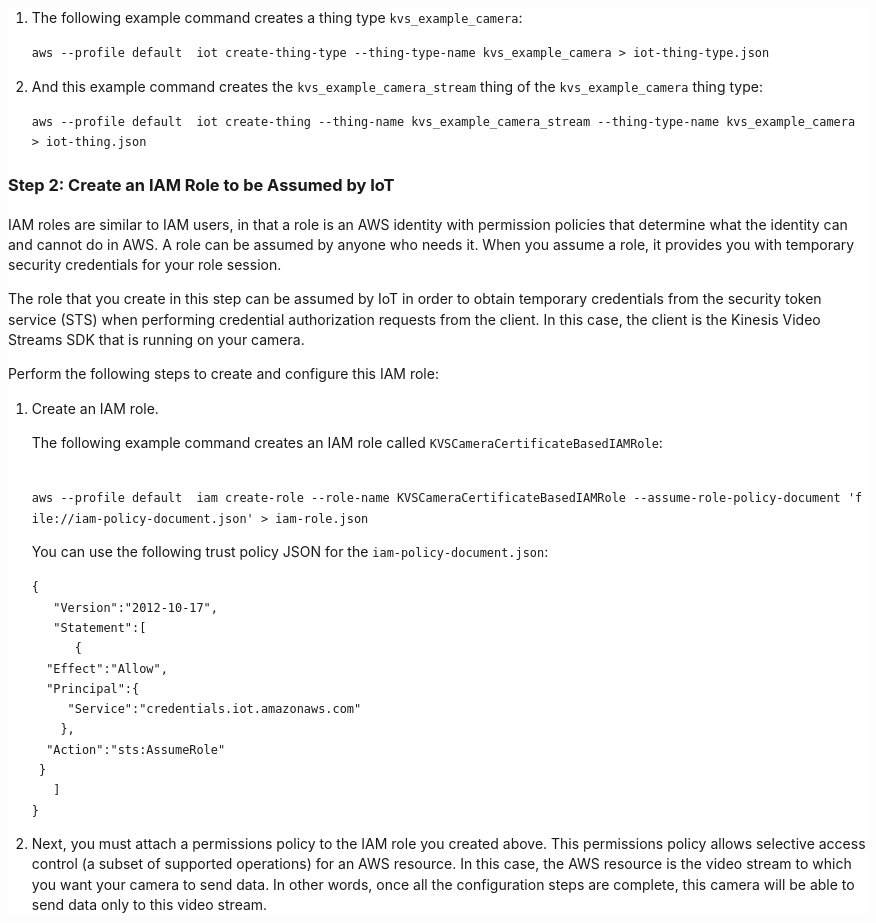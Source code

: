 1. The following example command creates a thing type `kvs_example_camera`:

   ```
   aws --profile default  iot create-thing-type --thing-type-name kvs_example_camera > iot-thing-type.json
   ```

1. And this example command creates the `kvs_example_camera_stream` thing of the `kvs_example_camera` thing type:

   ```
   aws --profile default  iot create-thing --thing-name kvs_example_camera_stream --thing-type-name kvs_example_camera > iot-thing.json
   ```

### Step 2: Create an IAM Role to be Assumed by IoT<a name="how-iot-add-iot-policy"></a>

IAM roles are similar to IAM users, in that a role is an AWS identity with permission policies that determine what the identity can and cannot do in AWS\. A role can be assumed by anyone who needs it\. When you assume a role, it provides you with temporary security credentials for your role session\.

The role that you create in this step can be assumed by IoT in order to obtain temporary credentials from the security token service \(STS\) when performing credential authorization requests from the client\. In this case, the client is the Kinesis Video Streams SDK that is running on your camera\. 

Perform the following steps to create and configure this IAM role:

1. Create an IAM role\.

   The following example command creates an IAM role called `KVSCameraCertificateBasedIAMRole`:

   ```
    
   aws --profile default  iam create-role --role-name KVSCameraCertificateBasedIAMRole --assume-role-policy-document 'file://iam-policy-document.json' > iam-role.json
   ```

   You can use the following trust policy JSON for the `iam-policy-document.json`:

   ```
   {
      "Version":"2012-10-17",
      "Statement":[
         {
   	 "Effect":"Allow",
   	 "Principal":{
   	    "Service":"credentials.iot.amazonaws.com"
       },
   	 "Action":"sts:AssumeRole"
    }
      ]
   }
   ```

1. Next, you must attach a permissions policy to the IAM role you created above\. This permissions policy allows selective access control \(a subset of supported operations\) for an AWS resource\. In this case, the AWS resource is the video stream to which you want your camera to send data\. In other words, once all the configuration steps are complete, this camera will be able to send data only to this video stream\.
